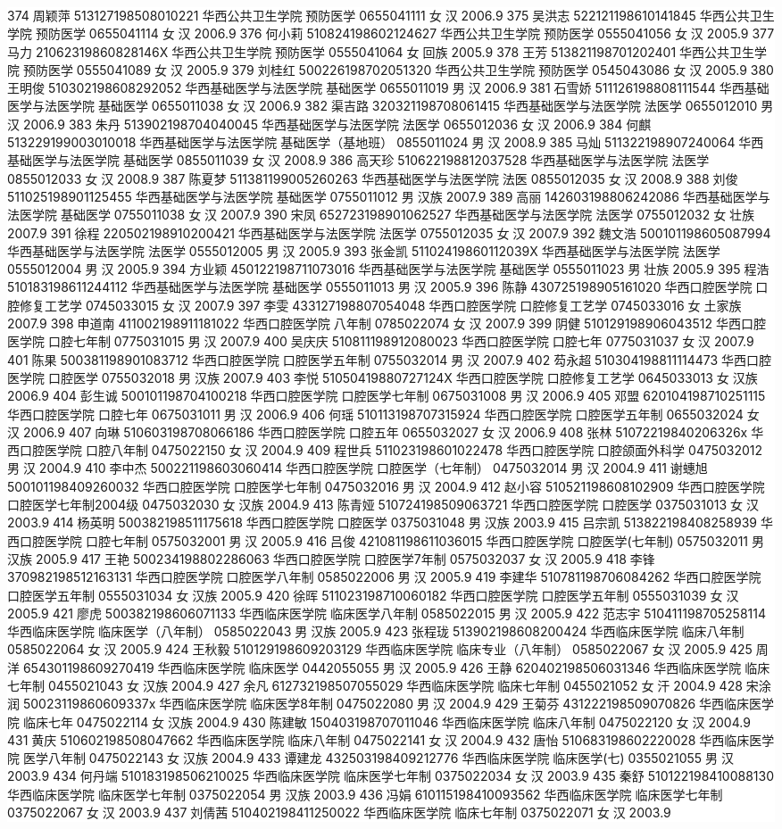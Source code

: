 374	周颖萍	513127198508010221	华西公共卫生学院	预防医学	0655041111          	女	汉	2006.9
375	吴洪志	522121198610141845	华西公共卫生学院	预防医学	0655041114          	女	汉	2006.9
376	何小莉	510824198602124627	华西公共卫生学院	预防医学	0555041056          	女	汉	2005.9
377	马力	21062319860828146X	华西公共卫生学院	预防医学	0555041064          	女	回族	2005.9
378	王芳	513821198701202401	华西公共卫生学院	预防医学	0555041089          	女	汉	2005.9
379	刘桂红	500226198702051320	华西公共卫生学院	预防医学	0545043086          	女	汉	2005.9
380	王明俊	510302198608292052	华西基础医学与法医学院	基础医学	0655011019          	男	汉	2006.9
381	石雪娇	511126198808111544	华西基础医学与法医学院	基础医学	0655011038          	女	汉	2006.9
382	渠吉路	320321198708061415	华西基础医学与法医学院	法医学	0655012010          	男	汉	2006.9
383	朱丹	513902198704040045	华西基础医学与法医学院	法医学	0655012036          	女	汉	2006.9
384	何麒	513229199003010018	华西基础医学与法医学院	基础医学（基地班）	0855011024          	男	汉	2008.9
385	马灿	511322198907240064	华西基础医学与法医学院	基础医学	0855011039          	女	汉	2008.9
386	高天珍	510622198812037528	华西基础医学与法医学院	法医学	0855012033          	女	汉	2008.9
387	陈夏梦	511381199005260263	华西基础医学与法医学院	法医	0855012035          	女	汉	2008.9
388	刘俊	511025198901125455	华西基础医学与法医学院	基础医学	0755011012          	男	汉族	2007.9
389	高丽	142603198806242086	华西基础医学与法医学院	基础医学	0755011038          	女	汉	2007.9
390	宋凤	652723198901062527   	华西基础医学与法医学院	法医学	0755012032          	女	壮族	2007.9
391	徐程	220502198910200421	华西基础医学与法医学院	法医学	0755012035          	女	汉	2007.9
392	魏文浩	500101198605087994	华西基础医学与法医学院	法医学	0555012005	男	汉	2005.9
393	张金凯	51102419860112039X	华西基础医学与法医学院	法医学	0555012004	男	汉	2005.9
394	方业颖	450122198711073016	华西基础医学与法医学院	基础医学	0555011023	男	壮族	2005.9
395	程浩	510183198611244112	华西基础医学与法医学院	基础医学	0555011013	男	汉	2005.9
396	陈静	430725198905161020	华西口腔医学院	口腔修复工艺学	0745033015          	女	汉	2007.9
397	李雯	433127198807054048	华西口腔医学院	口腔修复工艺学	0745033016          	女	土家族	2007.9
398	申道南	411002198911181022	华西口腔医学院	八年制	0785022074          	女	汉	2007.9
399	阴健	510129198906043512	华西口腔医学院	口腔七年制	0775031015          	男	汉	2007.9
400	吴庆庆	510811198912080023	华西口腔医学院	口腔七年	0775031037          	女	汉	2007.9
401	陈果	500381198901083712	华西口腔医学院	口腔医学五年制	0755032014          	男	汉	2007.9
402	芶永超	510304198811114473	华西口腔医学院	口腔医学	0755032018          	男	汉族	2007.9
403	李悦	51050419880727124X	华西口腔医学院	口腔修复工艺学	0645033013          	女	汉族	2006.9
404	彭生诚	500101198704100218	华西口腔医学院	口腔医学七年制	0675031008          	男	汉	2006.9
405	邓盟	620104198710251115	华西口腔医学院	口腔七年	0675031011          	男	汉	2006.9
406	何瑶	510113198707315924	华西口腔医学院	口腔医学五年制	0655032024          	女	汉	2006.9
407	向琳	510603198708066186	华西口腔医学院	口腔五年	0655032027          	女	汉	2006.9
408	张林	51072219840206326x	华西口腔医学院	口腔八年制	0475022150          	女	汉	2004.9
409	程世兵	511023198601022478	华西口腔医学院	口腔颌面外科学	0475032012          	男	汉	2004.9
410	李中杰	500221198603060414	华西口腔医学院	口腔医学（七年制）	0475032014          	男	汉	2004.9
411	谢蟪旭	500101198409260032	华西口腔医学院	口腔医学七年制	0475032016          	男	汉	2004.9
412	赵小容	510521198608102909	华西口腔医学院	口腔医学七年制2004级	0475032030          	女	汉族	2004.9
413	陈青娅	510724198509063721	华西口腔医学院	口腔医学	0375031013          	女	汉	2003.9
414	杨英明	500382198511175618	华西口腔医学院	口腔医学	0375031048          	男	汉族	2003.9
415	吕宗凯	513822198408258939	华西口腔医学院	口腔七年制	0575032001          	男	汉	2005.9
416	吕俊	421081198611036015	华西口腔医学院	口腔医学(七年制)	0575032011          	男	汉族	2005.9
417	王艳	500234198802286063	华西口腔医学院	口腔医学7年制	0575032037          	女	汉	2005.9
418	李锋	370982198512163131	华西口腔医学院	口腔医学八年制	0585022006          	男	汉	2005.9
419	李建华	510781198706084262	华西口腔医学院	口腔医学五年制	0555031034          	女	汉族	2005.9
420	徐晖	511023198710060182	华西口腔医学院	口腔医学五年制	0555031039          	女	汉	2005.9
421	廖虎	500382198606071133	华西临床医学院	临床医学八年制	0585022015          	男	汉	2005.9
422	范志宇	510411198705258114	华西临床医学院	临床医学（八年制）	0585022043          	男	汉族	2005.9
423	张程珑	513902198608200424	华西临床医学院	临床八年制	0585022064          	女	汉	2005.9
424	王秋毅	510129198609203129	华西临床医学院	临床专业（八年制）	0585022067          	女	汉	2005.9
425	周洋	654301198609270419	华西临床医学院	临床医学	0442055055          	男	汉	2005.9
426	王静	620402198506031346	华西临床医学院	临床七年制	0455021043          	女	汉族	2004.9
427	余凡	612732198507055029	华西临床医学院	临床七年制	0455021052          	女	汗	2004.9
428	宋涂润	50023119860609337x	华西临床医学院	临床医学8年制	0475022080          	男	汉	2004.9
429	王菊芬	431222198509070826	华西临床医学院	临床七年	0475022114          	女	汉族	2004.9
430	陈建敏	150403198707011046	华西临床医学院	临床八年制	0475022120          	女	汉	2004.9
431	黄庆	510602198508047662	华西临床医学院	临床八年制	0475022141          	女	汉	2004.9
432	唐怡	510683198602220028	华西临床医学院	医学八年制	0475022143          	女	汉族	2004.9
433	谭建龙	432503198409212776	华西临床医学院	临床医学(七)	0355021055          	男	汉	2003.9
434	何丹端	510183198506210025	华西临床医学院	临床医学七年制	0375022034          	女	汉	2003.9
435	秦舒	510122198410088130	华西临床医学院	临床医学七年制	0375022054          	男	汉族	2003.9
436	冯娟	610115198410093562	华西临床医学院	临床医学七年制	0375022067          	女	汉	2003.9
437	刘倩茜	510402198411250022	华西临床医学院	临床七年制	0375022071          	女	汉	2003.9